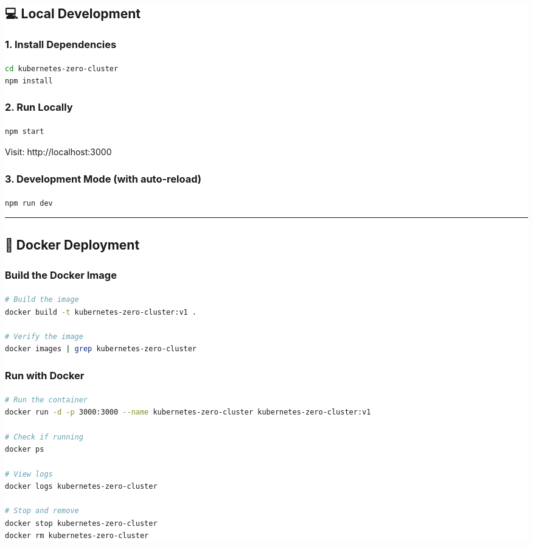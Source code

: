 
## 💻 Local Development

### 1. Install Dependencies

```bash
cd kubernetes-zero-cluster
npm install
```

### 2. Run Locally

```bash
npm start
```

Visit: http://localhost:3000

### 3. Development Mode (with auto-reload)

```bash
npm run dev
```

---

## 🐳 Docker Deployment

### Build the Docker Image

```bash
# Build the image
docker build -t kubernetes-zero-cluster:v1 .

# Verify the image
docker images | grep kubernetes-zero-cluster
```

### Run with Docker

```bash
# Run the container
docker run -d -p 3000:3000 --name kubernetes-zero-cluster kubernetes-zero-cluster:v1

# Check if running
docker ps

# View logs
docker logs kubernetes-zero-cluster

# Stop and remove
docker stop kubernetes-zero-cluster
docker rm kubernetes-zero-cluster
```
